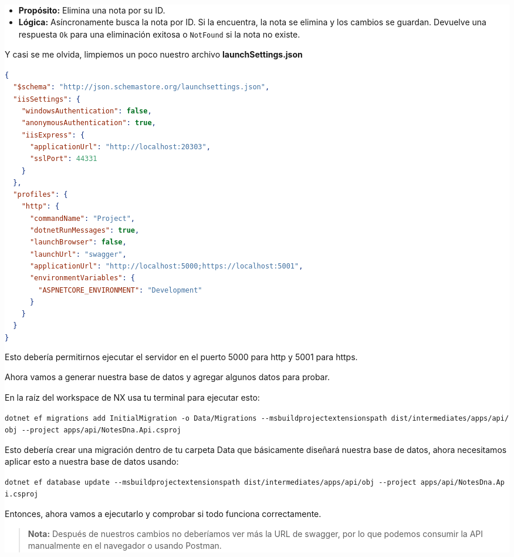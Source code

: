 - **Propósito:** Elimina una nota por su ID.
- **Lógica:** Asíncronamente busca la nota por ID. Si la encuentra, la nota se elimina y los cambios se guardan. Devuelve una respuesta `Ok` para una eliminación exitosa o `NotFound` si la nota no existe.

Y casi se me olvida, limpiemos un poco nuestro archivo **launchSettings.json**

```json
{
  "$schema": "http://json.schemastore.org/launchsettings.json",
  "iisSettings": {
    "windowsAuthentication": false,
    "anonymousAuthentication": true,
    "iisExpress": {
      "applicationUrl": "http://localhost:20303",
      "sslPort": 44331
    }
  },
  "profiles": {
    "http": {
      "commandName": "Project",
      "dotnetRunMessages": true,
      "launchBrowser": false,
      "launchUrl": "swagger",
      "applicationUrl": "http://localhost:5000;https://localhost:5001",
      "environmentVariables": {
        "ASPNETCORE_ENVIRONMENT": "Development"
      }
    }
  }
}
```

Esto debería permitirnos ejecutar el servidor en el puerto 5000 para http y 5001 para https.

Ahora vamos a generar nuestra base de datos y agregar algunos datos para probar.

En la raíz del workspace de NX usa tu terminal para ejecutar esto:

```shell
dotnet ef migrations add InitialMigration -o Data/Migrations --msbuildprojectextensionspath dist/intermediates/apps/api/obj --project apps/api/NotesDna.Api.csproj
```

Esto debería crear una migración dentro de tu carpeta Data que básicamente diseñará nuestra base de datos, ahora necesitamos aplicar esto a nuestra base de datos usando:

```shell
dotnet ef database update --msbuildprojectextensionspath dist/intermediates/apps/api/obj --project apps/api/NotesDna.Api.csproj
```

Entonces, ahora vamos a ejecutarlo y comprobar si todo funciona correctamente.

> **Nota:** Después de nuestros cambios no deberíamos ver más la URL de swagger, por lo que podemos consumir la API manualmente en el navegador o usando Postman.
